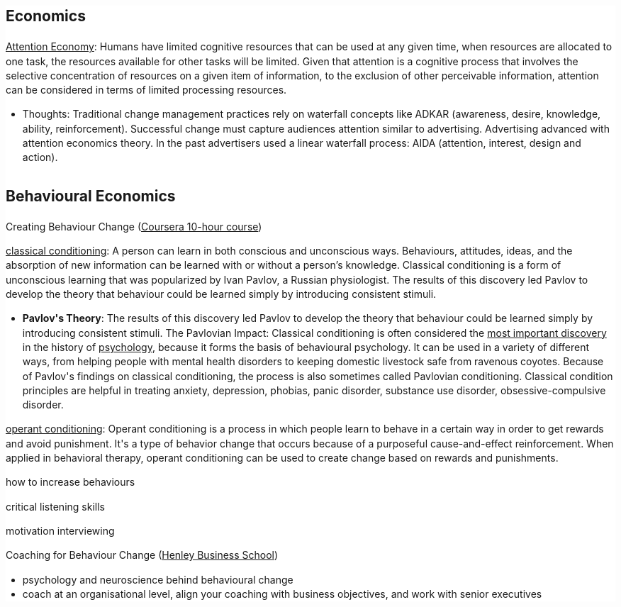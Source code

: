 ## Economics

[Attention Economy](https://en.wikipedia.org/wiki/Attention_economy): Humans have limited cognitive resources that can be used at any given time, when resources are allocated to one task, the resources available for other tasks will be limited. Given that attention is a cognitive process that involves the selective concentration of resources on a given item of information, to the exclusion of other perceivable information, attention can be considered in terms of limited processing resources.  

- Thoughts: Traditional change management practices rely on waterfall concepts like ADKAR (awareness, desire, knowledge, ability, reinforcement).  Successful change must capture audiences attention similar to advertising.  Advertising advanced with attention economics theory.  In the past advertisers used a linear waterfall process: AIDA (attention, interest, design and action).  

## Behavioural Economics

Creating Behaviour Change ([Coursera 10-hour course](https://www.coursera.org/learn/behavioral-change))

[classical conditioning](https://www.verywellhealth.com/classical-conditioning-5218361): A person can learn in both conscious and unconscious ways. Behaviours, attitudes, ideas, and the absorption of new information can be learned with or without a person’s knowledge.  Classical conditioning is a form of unconscious learning that was popularized by Ivan Pavlov, a Russian physiologist. The results of this discovery led Pavlov to develop the theory that behaviour could be learned simply by introducing consistent stimuli.

- **Pavlov's Theory**: The results of this discovery led Pavlov to develop the theory that behaviour could be learned simply by introducing consistent stimuli.  The Pavlovian Impact: Classical conditioning is often considered the <u>most important discovery</u> in the history of [psychology](https://www.verywellhealth.com/what-is-psychology-5189490), because it forms the basis of behavioural psychology. It can be used in a variety of different ways, from helping people with mental health disorders to keeping domestic livestock safe from ravenous coyotes.  Because of Pavlov's findings on classical conditioning, the process is also sometimes called Pavlovian conditioning.    Classical condition principles are helpful in treating anxiety, depression, phobias, panic disorder, substance use disorder, obsessive-compulsive disorder.

[operant conditioning](https://www.verywellhealth.com/operant-conditioning-to-change-behaviors-5214674): Operant conditioning is a process in which people learn to behave in a certain way in order to get rewards and avoid punishment. It's a type of behavior change that occurs because of a purposeful cause-and-effect reinforcement. When applied in behavioral therapy, operant conditioning can be used to create change based on rewards and punishments.

how to increase behaviours

critical listening skills

motivation interviewing



Coaching for Behaviour Change ([Henley Business School](https://www.henley.ac.uk/study/executive-education/henley-msc-in-coaching-for-behavioural-change))

- psychology and neuroscience behind behavioural change
- coach at an organisational level, align your coaching with business objectives, and work with senior executives
